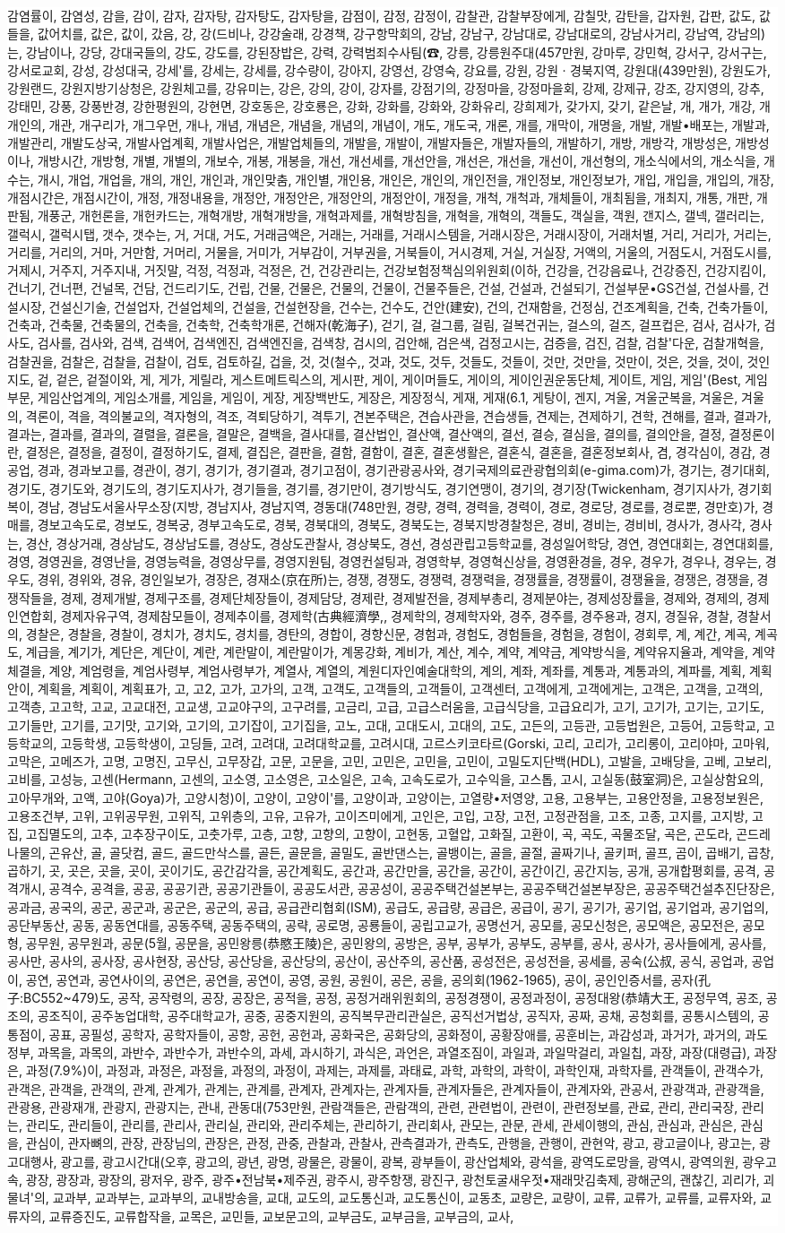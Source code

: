 감염률이, 감염성, 감을, 감이, 감자, 감자탕, 감자탕도, 감자탕을, 감점이, 감정, 감정이, 감찰관, 감찰부장에게, 감칠맛, 감탄을, 갑자원, 갑판, 값도, 값들을, 값어치를, 값은, 값이, 갔음, 강, 강(드비나, 강강술래, 강경책, 강구항막회의, 강남, 강남구, 강남대로, 강남대로의, 강남사거리, 강남역, 강남의)는, 강남이나, 강당, 강대국들의, 강도, 강도를, 강된장밥은, 강력, 강력범죄수사팀(☎, 강릉, 강릉원주대(457만원, 강마루, 강민혁, 강서구, 강서구는, 강서로교회, 강성, 강성대국, 강세'를, 강세는, 강세를, 강수량이, 강아지, 강영선, 강영숙, 강요를, 강원, 강원ㆍ경북지역, 강원대(439만원), 강원도가, 강원랜드, 강원지방기상청은, 강원체고를, 강유미는, 강은, 강의, 강이, 강자를, 강점기의, 강정마을, 강정마을회, 강제, 강제규, 강조, 강지영의, 강추, 강태민, 강풍, 강풍반경, 강한평원의, 강현면, 강호동은, 강호룡은, 강화, 강화를, 강화와, 강화유리, 강희제가, 갖가지, 갖기, 같은날, 개, 개가, 개강, 개개인의, 개관, 개구리가, 개그우먼, 개나, 개념, 개념은, 개념을, 개념의, 개념이, 개도, 개도국, 개론, 개를, 개막이, 개명을, 개발, 개발•배포는, 개발과, 개발관리, 개발도상국, 개발사업계획, 개발사업은, 개발업체들의, 개발을, 개발이, 개발자들은, 개발자들의, 개발하기, 개방, 개방각, 개방성은, 개방성이나, 개방시간, 개방형, 개별, 개별의, 개보수, 개봉, 개봉을, 개선, 개선세를, 개선안을, 개선은, 개선을, 개선이, 개선형의, 개소식에서의, 개소식을, 개수는, 개시, 개업, 개업을, 개의, 개인, 개인과, 개인맞춤, 개인별, 개인용, 개인은, 개인의, 개인전을, 개인정보, 개인정보가, 개입, 개입을, 개입의, 개장, 개점시간은, 개점시간이, 개정, 개정내용을, 개정안, 개정안은, 개정안의, 개정안이, 개정을, 개척, 개척과, 개체들이, 개최됨을, 개최지, 개통, 개판, 개판됨, 개풍군, 개헌론을, 개헌카드는, 개혁개방, 개혁개방을, 개혁과제를, 개혁방침을, 개혁을, 개혁의, 객들도, 객실을, 객원, 갠지스, 갤넥, 갤러리는, 갤럭시, 갤럭시탭, 갯수, 갯수는, 거, 거대, 거도, 거래금액은, 거래는, 거래를, 거래시스템을, 거래시장은, 거래시장이, 거래처별, 거리, 거리가, 거리는, 거리를, 거리의, 거마, 거만함, 거머리, 거물을, 거미가, 거부감이, 거부권을, 거북들이, 거시경제, 거실, 거실장, 거액의, 거울의, 거점도시, 거점도시를, 거제시, 거주지, 거주지내, 거짓말, 걱정, 걱정과, 걱정은, 건, 건강관리는, 건강보험정책심의위원회(이하, 건강을, 건강음료나, 건강증진, 건강지킴이, 건너기, 건너편, 건널목, 건담, 건드리기도, 건립, 건물, 건물은, 건물의, 건물이, 건물주들은, 건설, 건설과, 건설되기, 건설부문•GS건설, 건설사를, 건설시장, 건설신기술, 건설업자, 건설업체의, 건설을, 건설현장을, 건수는, 건수도, 건안(建安), 건의, 건재함을, 건정심, 건조계획을, 건축, 건축가들이, 건축과, 건축물, 건축물의, 건축을, 건축학, 건축학개론, 건해자(乾海子), 걷기, 걸, 걸그룹, 걸림, 걸복건귀는, 걸스의, 걸즈, 걸프컵은, 검사, 검사가, 검사도, 검사를, 검사와, 검색, 검색어, 검색엔진, 검색엔진을, 검색창, 검시의, 검안해, 검은색, 검정고시는, 검증을, 검진, 검찰, 검찰'다운, 검찰개혁을, 검찰권을, 검찰은, 검찰을, 검찰이, 검토, 검토하길, 겁을, 것, 것(철수,, 것과, 것도, 것두, 것들도, 것들이, 것만, 것만을, 것만이, 것은, 것을, 것이, 것인지도, 겉, 겉은, 겉절이와, 게, 게가, 게릴라, 게스트메트릭스의, 게시판, 게이, 게이머들도, 게이의, 게이인권운동단체, 게이트, 게임, 게임'(Best, 게임부문, 게임산업계의, 게임소개를, 게임을, 게임이, 게장, 게장백반도, 게장은, 게장정식, 게재, 게재(6.1, 게탕이, 겐지, 겨울, 겨울군복을, 겨울은, 겨울의, 격론이, 격을, 격의불교의, 격자형의, 격조, 격퇴당하기, 격투기, 견본주택은, 견습사관을, 견습생들, 견제는, 견제하기, 견학, 견해를, 결과, 결과가, 결과는, 결과를, 결과의, 결렬을, 결론을, 결말은, 결백을, 결사대를, 결산법인, 결산액, 결산액의, 결선, 결승, 결심을, 결의를, 결의안을, 결정, 결정론이란, 결정은, 결정을, 결정이, 결정하기도, 결제, 결집은, 결판을, 결함, 결함이, 결혼, 결혼생활은, 결혼식, 결혼을, 결혼정보회사, 겸, 경각심이, 경감, 경공업, 경과, 경과보고를, 경관이, 경기, 경기가, 경기결과, 경기고점이, 경기관광공사와, 경기국제의료관광협의회(e-gima.com)가, 경기는, 경기대회, 경기도, 경기도와, 경기도의, 경기도지사가, 경기들을, 경기를, 경기만이, 경기방식도, 경기연맹이, 경기의, 경기장(Twickenham, 경기지사가, 경기회복이, 경남, 경남도서울사무소장(지방, 경남지사, 경남지역, 경동대(748만원, 경량, 경력, 경력을, 경력이, 경로, 경로당, 경로를, 경로뿐, 경만호)가, 경매를, 경보고속도로, 경보도, 경복궁, 경부고속도로, 경북, 경북대의, 경북도, 경북도는, 경북지방경찰청은, 경비, 경비는, 경비비, 경사가, 경사각, 경사는, 경산, 경상거래, 경상남도, 경상남도를, 경상도, 경상도관찰사, 경상북도, 경선, 경성관립고등학교를, 경성일어학당, 경연, 경연대회는, 경연대회를, 경영, 경영권을, 경영난을, 경영능력을, 경영상무를, 경영지원팀, 경영컨설팅과, 경영학부, 경영혁신상을, 경영환경을, 경우, 경우가, 경우나, 경우는, 경우도, 경위, 경위와, 경유, 경인일보가, 경장은, 경재소(京在所)는, 경쟁, 경쟁도, 경쟁력, 경쟁력을, 경쟁률을, 경쟁률이, 경쟁율을, 경쟁은, 경쟁을, 경쟁작들을, 경제, 경제개발, 경제구조를, 경제단체장들이, 경제담당, 경제란, 경제발전을, 경제부총리, 경제분야는, 경제성장률을, 경제와, 경제의, 경제인연합회, 경제자유구역, 경제참모들이, 경제추이를, 경제학(古典經濟學,, 경제학의, 경제학자와, 경주, 경주를, 경주용과, 경지, 경질유, 경찰, 경찰서의, 경찰은, 경찰을, 경찰이, 경치가, 경치도, 경치를, 경탄의, 경합이, 경향신문, 경험과, 경험도, 경험들을, 경험을, 경험이, 경회루, 계, 계간, 계곡, 계곡도, 계급을, 계기가, 계단은, 계단이, 계란, 계란말이, 계란말이가, 계몽강화, 계비가, 계산, 계수, 계약, 계약금, 계약방식을, 계약유지율과, 계약을, 계약체결을, 계양, 계엄령을, 계엄사령부, 계엄사령부가, 계열사, 계열의, 계원디자인예술대학의, 계의, 계좌, 계좌를, 계통과, 계통과의, 계파를, 계획, 계획안이, 계획을, 계획이, 계획표가, 고, 고2, 고가, 고가의, 고객, 고객도, 고객들의, 고객들이, 고객센터, 고객에게, 고객에게는, 고객은, 고객을, 고객의, 고객층, 고고학, 고교, 고교대전, 고교생, 고교야구의, 고구려를, 고금리, 고급, 고급스러움을, 고급식당을, 고급요리가, 고기, 고기가, 고기는, 고기도, 고기들만, 고기를, 고기맛, 고기와, 고기의, 고기잡이, 고기집을, 고노, 고대, 고대도시, 고대의, 고도, 고든의, 고등관, 고등법원은, 고등어, 고등학교, 고등학교의, 고등학생, 고등학생이, 고딩들, 고려, 고려대, 고려대학교를, 고려시대, 고르스키코타르(Gorski, 고리, 고리가, 고리롱이, 고리야마, 고마워, 고막은, 고메즈가, 고명, 고명진, 고무신, 고무장갑, 고문, 고문을, 고민, 고민은, 고민을, 고민이, 고밀도지단백(HDL), 고발을, 고배당을, 고베, 고보리, 고비를, 고성능, 고센(Hermann, 고센의, 고소영, 고소영은, 고소일은, 고속, 고속도로가, 고수익을, 고스톱, 고시, 고실동(鼓室洞)은, 고실상함요의, 고아무개와, 고액, 고야(Goya)가, 고양시청)이, 고양이, 고양이'를, 고양이과, 고양이는, 고열량•저영양, 고용, 고용부는, 고용안정을, 고용정보원은, 고용조건부, 고위, 고위공무원, 고위직, 고위층의, 고유, 고유가, 고이즈미에게, 고인은, 고입, 고장, 고전, 고정관점을, 고조, 고종, 고지를, 고지방, 고집, 고집멸도의, 고추, 고추장구이도, 고춧가루, 고층, 고향, 고향의, 고향이, 고현동, 고혈압, 고화질, 고환이, 곡, 곡도, 곡물조달, 곡은, 곤도라, 곤드레나물의, 곤유산, 골, 골닷컴, 골드, 골드만삭스를, 골든, 골문을, 골밀도, 골반댄스는, 골뱅이는, 골을, 골절, 골짜기나, 골키퍼, 골프, 곰이, 곱배기, 곱창, 곱하기, 곳, 곳은, 곳을, 곳이, 곳이기도, 공간감각을, 공간계획도, 공간과, 공간만을, 공간을, 공간이, 공간이긴, 공간지능, 공개, 공개합평회를, 공격, 공격개시, 공격수, 공격을, 공공, 공공기관, 공공기관들이, 공공도서관, 공공성이, 공공주택건설본부는, 공공주택건설본부장은, 공공주택건설추진단장은, 공과금, 공국의, 공군, 공군과, 공군은, 공군의, 공급, 공급관리협회(ISM), 공급도, 공급량, 공급은, 공급이, 공기, 공기가, 공기업, 공기업과, 공기업의, 공단부동산, 공동, 공동연대를, 공동주택, 공동주택의, 공략, 공로명, 공룡들이, 공립고교가, 공명선거, 공모를, 공모신청은, 공모액은, 공모전은, 공모형, 공무원, 공무원과, 공문(5월, 공문을, 공민왕릉(恭愍王陵)은, 공민왕의, 공방은, 공부, 공부가, 공부도, 공부를, 공사, 공사가, 공사들에게, 공사를, 공사만, 공사의, 공사장, 공사현장, 공산당, 공산당을, 공산당의, 공산이, 공산주의, 공산품, 공성전은, 공성전을, 공세를, 공숙(公叔, 공식, 공업과, 공업이, 공연, 공연과, 공연사이의, 공연은, 공연을, 공연이, 공영, 공원, 공원이, 공은, 공을, 공의회(1962-1965), 공이, 공인인증서를, 공자(孔子:BC552~479)도, 공작, 공작령의, 공장, 공장은, 공적을, 공정, 공정거래위원회의, 공정경쟁이, 공정과정이, 공정대왕(恭靖大王, 공정무역, 공조, 공조의, 공조직이, 공주농업대학, 공주대학교가, 공중, 공중지원의, 공직복무관리관실은, 공직선거법상, 공직자, 공짜, 공채, 공청회를, 공통시스템의, 공통점이, 공표, 공필성, 공학자, 공학자들이, 공항, 공헌, 공헌과, 공화국은, 공화당의, 공화정이, 공황장애를, 공훈비는, 과감성과, 과거가, 과거의, 과도정부, 과목을, 과목의, 과반수, 과반수가, 과반수의, 과세, 과시하기, 과식은, 과언은, 과열조짐이, 과일과, 과일막걸리, 과일칩, 과장, 과장(대령급), 과장은, 과정(7.9%)이, 과정과, 과정은, 과정을, 과정의, 과정이, 과제는, 과제를, 과태료, 과학, 과학의, 과학이, 과학인재, 과학자를, 관객들이, 관객수가, 관객은, 관객을, 관객의, 관계, 관계가, 관계는, 관계를, 관계자, 관계자는, 관계자들, 관계자들은, 관계자들이, 관계자와, 관공서, 관광객과, 관광객을, 관광용, 관광재개, 관광지, 관광지는, 관내, 관동대(753만원, 관람객들은, 관람객의, 관련, 관련법이, 관련이, 관련정보를, 관료, 관리, 관리국장, 관리는, 관리도, 관리들이, 관리를, 관리사, 관리실, 관리와, 관리주체는, 관리하기, 관리회사, 관모는, 관문, 관세, 관세이행의, 관심, 관심과, 관심은, 관심을, 관심이, 관자뼈의, 관장, 관장님의, 관장은, 관정, 관중, 관찰과, 관찰사, 관측결과가, 관측도, 관행을, 관행이, 관현악, 광고, 광고글이나, 광고는, 광고대행사, 광고를, 광고시간대(오후, 광고의, 광년, 광명, 광물은, 광물이, 광복, 광부들이, 광산업체와, 광석을, 광역도로망을, 광역시, 광역의원, 광우고속, 광장, 광장과, 광장의, 광저우, 광주, 광주•전남북•제주권, 광주시, 광주항쟁, 광진구, 광천토굴새우젓•재래맛김축제, 광해군의, 괜찮긴, 괴리가, 괴물녀'의, 교과부, 교과부는, 교과부의, 교내방송을, 교대, 교도의, 교도통신과, 교도통신이, 교동초, 교량은, 교량이, 교류, 교류가, 교류를, 교류자와, 교류자의, 교류증진도, 교류합작을, 교목은, 교민들, 교보문고의, 교부금도, 교부금을, 교부금의, 교사,